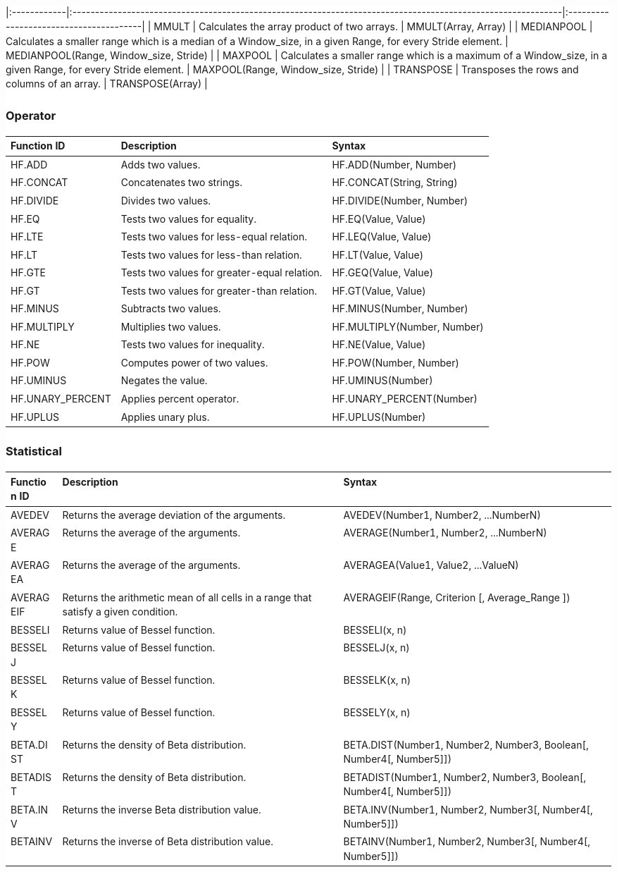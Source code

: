 |:------------|:------------------------------------------------------------------------------------------------------------|:---------------------------------------|
| MMULT       | Calculates the array product of two arrays.                                                                 | MMULT(Array, Array)                    |
| MEDIANPOOL  | Calculates a smaller range which is a median of a Window_size, in a given Range, for every Stride element.  | MEDIANPOOL(Range, Window_size, Stride) |
| MAXPOOL     | Calculates a smaller range which is a maximum of a Window_size, in a given Range, for every Stride element. | MAXPOOL(Range, Window_size, Stride)    |
| TRANSPOSE   | Transposes the rows and columns of an array.                                                                | TRANSPOSE(Array)                       |

### Operator

| Function ID      | Description                                  | Syntax                      |
|:-----------------|:---------------------------------------------|:----------------------------|
| HF.ADD           | Adds two values.                             | HF.ADD(Number, Number)      |
| HF.CONCAT        | Concatenates two strings.                    | HF.CONCAT(String, String)   |
| HF.DIVIDE        | Divides two values.                          | HF.DIVIDE(Number, Number)   |
| HF.EQ            | Tests two values for equality.               | HF.EQ(Value, Value)         |
| HF.LTE           | Tests two values for less-equal relation.    | HF.LEQ(Value, Value)        |
| HF.LT            | Tests two values for less-than relation.     | HF.LT(Value, Value)         |
| HF.GTE           | Tests two values for greater-equal relation. | HF.GEQ(Value, Value)        |
| HF.GT            | Tests two values for greater-than relation.  | HF.GT(Value, Value)         |
| HF.MINUS         | Subtracts two values.                        | HF.MINUS(Number, Number)    |
| HF.MULTIPLY      | Multiplies two values.                       | HF.MULTIPLY(Number, Number) |
| HF.NE            | Tests two values for inequality.             | HF.NE(Value, Value)         |
| HF.POW           | Computes power of two values.                | HF.POW(Number, Number)      |
| HF.UMINUS        | Negates the value.                           | HF.UMINUS(Number)           |
| HF.UNARY_PERCENT | Applies percent operator.                    | HF.UNARY_PERCENT(Number)    |
| HF.UPLUS         | Applies unary plus.                          | HF.UPLUS(Number)            |

### Statistical

| Function ID     | Description                                                                                               | Syntax                                                                                                               |
|:----------------|:----------------------------------------------------------------------------------------------------------|:---------------------------------------------------------------------------------------------------------------------|
| AVEDEV          | Returns the average deviation of the arguments.                                                           | AVEDEV(Number1, Number2, ...NumberN)                                                                                 |
| AVERAGE         | Returns the average of the arguments.                                                                     | AVERAGE(Number1, Number2, ...NumberN)                                                                                |
| AVERAGEA        | Returns the average of the arguments.                                                                     | AVERAGEA(Value1, Value2, ...ValueN)                                                                                  |
| AVERAGEIF       | Returns the arithmetic mean of all cells in a range that satisfy a given condition.                       | AVERAGEIF(Range, Criterion [, Average_Range ])                                                                       |
| BESSELI         | Returns value of Bessel function.                                                                         | BESSELI(x, n)                                                                                                        |
| BESSELJ         | Returns value of Bessel function.                                                                         | BESSELJ(x, n)                                                                                                        |
| BESSELK         | Returns value of Bessel function.                                                                         | BESSELK(x, n)                                                                                                        |
| BESSELY         | Returns value of Bessel function.                                                                         | BESSELY(x, n)                                                                                                        |
| BETA.DIST       | Returns the density of Beta distribution.                                                                 | BETA.DIST(Number1, Number2, Number3, Boolean[, Number4[, Number5]])                                                  |
| BETADIST        | Returns the density of Beta distribution.                                                                 | BETADIST(Number1, Number2, Number3, Boolean[, Number4[, Number5]])                                                   |
| BETA.INV        | Returns the inverse Beta distribution value.                                                              | BETA.INV(Number1, Number2, Number3[, Number4[, Number5]])                                                            |
| BETAINV         | Returns the inverse of Beta distribution value.                                                           | BETAINV(Number1, Number2, Number3[, Number4[, Number5]])                                                             |